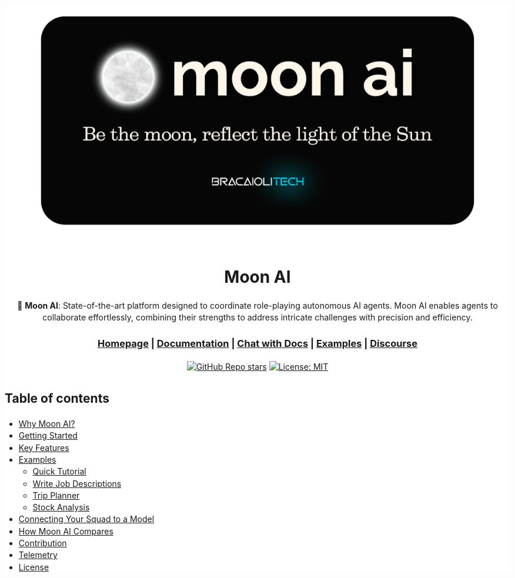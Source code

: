 <div align="center">

![Logo of Moon AI](https://raw.githubusercontent.com/brunobracaioli/moonai/main/moonai_logo.png)


# **Moon AI**

🤖 **Moon AI**: State-of-the-art platform designed to coordinate role-playing autonomous AI agents. Moon AI enables agents to collaborate effortlessly, combining their strengths to address intricate challenges with precision and efficiency.

<h3>

[Homepage](https://www.moonai.dev/) | [Documentation](https://docs.moonai.dev/) | [Chat with Docs](https://chatgpt.com/g/g-6748df2d1f508191873ca87cf954322a-moon-ai-assistant) | [Examples](https://github.com/brunobracaioli/moonai/moonai-examples) | [Discourse](https://community.moonai.dev)

</h3>

[![GitHub Repo stars](https://img.shields.io/github/stars/brunobracaioli/moonai)](https://github.com/brunobracaioli/moonai)
[![License: MIT](https://img.shields.io/badge/License-MIT-green.svg)](https://opensource.org/licenses/MIT)

</div>

## Table of contents

- [Why Moon AI?](#why-moonai)
- [Getting Started](#getting-started)
- [Key Features](#key-features)
- [Examples](#examples)
  - [Quick Tutorial](#quick-tutorial)
  - [Write Job Descriptions](#write-job-descriptions)
  - [Trip Planner](#trip-planner)
  - [Stock Analysis](#stock-analysis)
- [Connecting Your Squad to a Model](#connecting-your-squad-to-a-model)
- [How Moon AI Compares](#how-moonai-compares)
- [Contribution](#contribution)
- [Telemetry](#telemetry)
- [License](#license)
